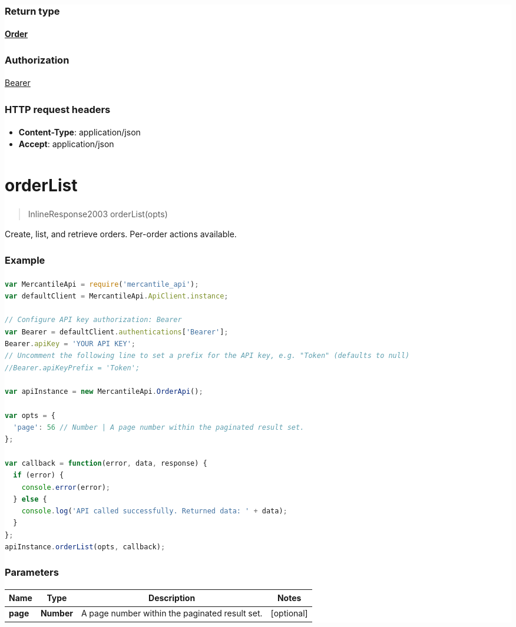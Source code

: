 ### Return type

[**Order**](Order.md)

### Authorization

[Bearer](../README.md#Bearer)

### HTTP request headers

 - **Content-Type**: application/json
 - **Accept**: application/json

<a name="orderList"></a>
# **orderList**
> InlineResponse2003 orderList(opts)



Create, list, and retrieve orders. Per-order actions available.

### Example
```javascript
var MercantileApi = require('mercantile_api');
var defaultClient = MercantileApi.ApiClient.instance;

// Configure API key authorization: Bearer
var Bearer = defaultClient.authentications['Bearer'];
Bearer.apiKey = 'YOUR API KEY';
// Uncomment the following line to set a prefix for the API key, e.g. "Token" (defaults to null)
//Bearer.apiKeyPrefix = 'Token';

var apiInstance = new MercantileApi.OrderApi();

var opts = { 
  'page': 56 // Number | A page number within the paginated result set.
};

var callback = function(error, data, response) {
  if (error) {
    console.error(error);
  } else {
    console.log('API called successfully. Returned data: ' + data);
  }
};
apiInstance.orderList(opts, callback);
```

### Parameters

Name | Type | Description  | Notes
------------- | ------------- | ------------- | -------------
 **page** | **Number**| A page number within the paginated result set. | [optional] 
